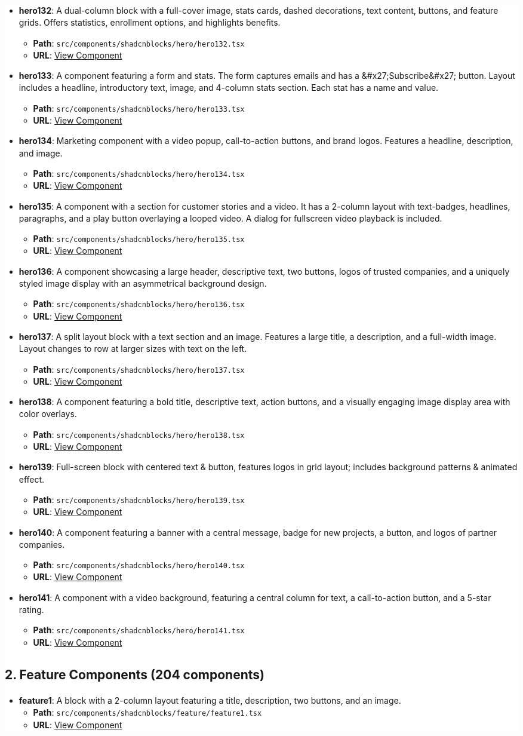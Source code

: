 - **hero132**: A dual-column block with a full-cover image, stats cards, dashed decorations, text content, buttons, and feature grids. Offers statistics, enrollment options, and highlights benefits.
  - **Path**: `src/components/shadcnblocks/hero/hero132.tsx`
  - **URL**: [View Component](https://www.shadcnblocks.com/block/hero132)

- **hero133**: A component featuring a form and stats. The form captures emails and has a &#38;#x27;Subscribe&#38;#x27; button. Layout includes a headline, introductory text, image, and 4-column stats section. Each stat has a name and value.
  - **Path**: `src/components/shadcnblocks/hero/hero133.tsx`
  - **URL**: [View Component](https://www.shadcnblocks.com/block/hero133)

- **hero134**: Marketing component with a video popup, call-to-action buttons, and brand logos. Features a headline, description, and image.
  - **Path**: `src/components/shadcnblocks/hero/hero134.tsx`
  - **URL**: [View Component](https://www.shadcnblocks.com/block/hero134)

- **hero135**: A component with a section for customer stories and a video. It has a 2-column layout with text-badges, headlines, paragraphs, and a play button overlaying a looped video. A dialog for fullscreen video playback is included.
  - **Path**: `src/components/shadcnblocks/hero/hero135.tsx`
  - **URL**: [View Component](https://www.shadcnblocks.com/block/hero135)

- **hero136**: A component showcasing a large header, descriptive text, two buttons, logos of trusted companies, and a uniquely styled image display with an asymmetrical background design.
  - **Path**: `src/components/shadcnblocks/hero/hero136.tsx`
  - **URL**: [View Component](https://www.shadcnblocks.com/block/hero136)

- **hero137**: A split layout block with a text section and an image. Features a large title, a description, and a full-width image. Layout changes to row at larger sizes with text on the left.
  - **Path**: `src/components/shadcnblocks/hero/hero137.tsx`
  - **URL**: [View Component](https://www.shadcnblocks.com/block/hero137)

- **hero138**: A component featuring a bold title, descriptive text, action buttons, and a visually engaging image display area with color overlays.
  - **Path**: `src/components/shadcnblocks/hero/hero138.tsx`
  - **URL**: [View Component](https://www.shadcnblocks.com/block/hero138)

- **hero139**: Full-screen block with centered text &#38; button, features logos in grid layout; includes background patterns &#38; animated effect.
  - **Path**: `src/components/shadcnblocks/hero/hero139.tsx`
  - **URL**: [View Component](https://www.shadcnblocks.com/block/hero139)

- **hero140**: A component featuring a banner with a central message, badge for new projects, a button, and logos of partner companies.
  - **Path**: `src/components/shadcnblocks/hero/hero140.tsx`
  - **URL**: [View Component](https://www.shadcnblocks.com/block/hero140)

- **hero141**: A component with a video background, featuring a central column for text, a call-to-action button, and a 5-star rating.
  - **Path**: `src/components/shadcnblocks/hero/hero141.tsx`
  - **URL**: [View Component](https://www.shadcnblocks.com/block/hero141)

## 2. Feature Components (204 components)

- **feature1**: A block with a 2-column layout featuring a title, description, two buttons, and an image.
  - **Path**: `src/components/shadcnblocks/feature/feature1.tsx`
  - **URL**: [View Component](https://www.shadcnblocks.com/block/feature1)

